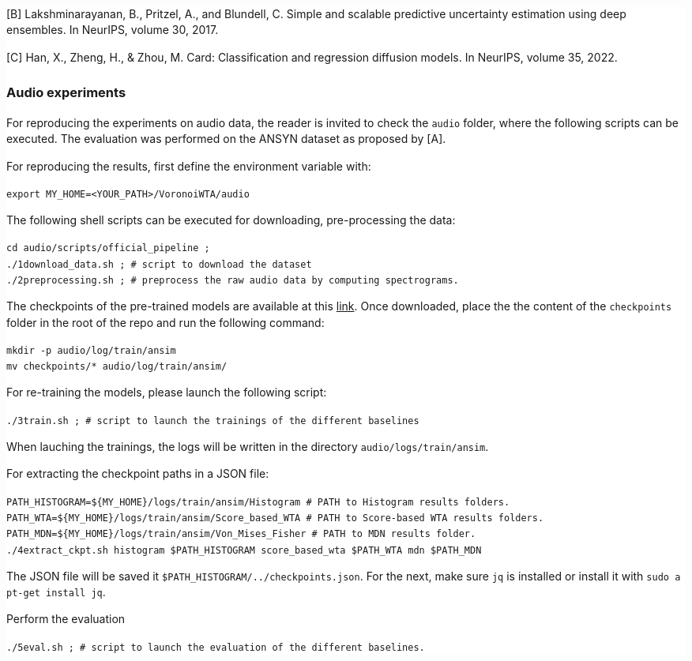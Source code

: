 [B] Lakshminarayanan, B., Pritzel, A., and Blundell, C. Simple and scalable predictive uncertainty estimation using deep
ensembles. In NeurIPS, volume 30, 2017.

[C] Han, X., Zheng, H., & Zhou, M. Card: Classification and regression diffusion models. In NeurIPS, volume 35, 2022. 

### Audio experiments

For reproducing the experiments on audio data, the reader is invited to check the `audio` folder, where the following scripts can be executed. The evaluation was performed on the ANSYN dataset as proposed by [A].

For reproducing the results, first define the environment variable with:

```shell
export MY_HOME=<YOUR_PATH>/VoronoiWTA/audio
```

The following shell scripts can be executed for downloading, pre-processing the data:

```shell
cd audio/scripts/official_pipeline ;
./1download_data.sh ; # script to download the dataset
./2preprocessing.sh ; # preprocess the raw audio data by computing spectrograms.
```

The checkpoints of the pre-trained models are available at this [link](https://drive.google.com/drive/folders/1e_8416YI922VELQ0-2oWYgondZdy0DMu?usp=sharing). 
Once downloaded, place the the content of the `checkpoints` folder in the root of the repo and run the following command:

```shell
mkdir -p audio/log/train/ansim
mv checkpoints/* audio/log/train/ansim/  
```

For re-training the models, please launch the following script:

```shell
./3train.sh ; # script to launch the trainings of the different baselines
```

When lauching the trainings, the logs will be written in the directory `audio/logs/train/ansim`.

For extracting the checkpoint paths in a JSON file:

```shell
PATH_HISTOGRAM=${MY_HOME}/logs/train/ansim/Histogram # PATH to Histogram results folders.
PATH_WTA=${MY_HOME}/logs/train/ansim/Score_based_WTA # PATH to Score-based WTA results folders.
PATH_MDN=${MY_HOME}/logs/train/ansim/Von_Mises_Fisher # PATH to MDN results folder.
./4extract_ckpt.sh histogram $PATH_HISTOGRAM score_based_wta $PATH_WTA mdn $PATH_MDN
```

The JSON file will be saved it `$PATH_HISTOGRAM/../checkpoints.json`.
For the next, make sure `jq` is installed or install it with `sudo apt-get install jq`.

Perform the evaluation

```
./5eval.sh ; # script to launch the evaluation of the different baselines.
```
